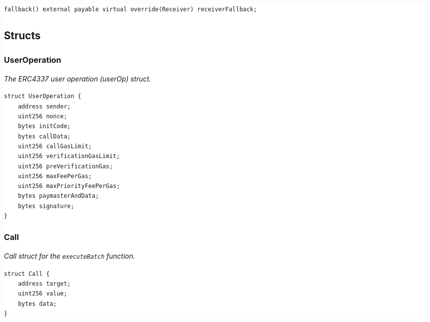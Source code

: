 
```solidity
fallback() external payable virtual override(Receiver) receiverFallback;
```

## Structs
### UserOperation
*The ERC4337 user operation (userOp) struct.*


```solidity
struct UserOperation {
    address sender;
    uint256 nonce;
    bytes initCode;
    bytes callData;
    uint256 callGasLimit;
    uint256 verificationGasLimit;
    uint256 preVerificationGas;
    uint256 maxFeePerGas;
    uint256 maxPriorityFeePerGas;
    bytes paymasterAndData;
    bytes signature;
}
```

### Call
*Call struct for the `executeBatch` function.*


```solidity
struct Call {
    address target;
    uint256 value;
    bytes data;
}
```

